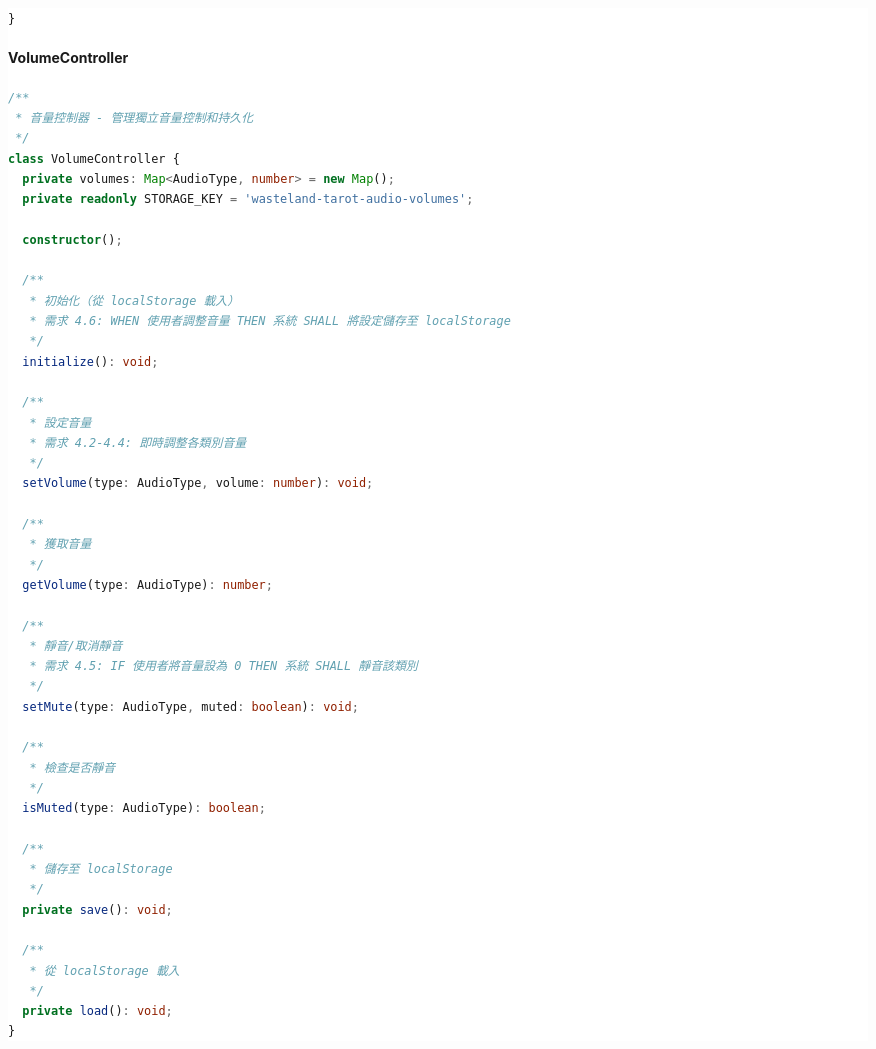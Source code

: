 ```typescript
}
```

#### VolumeController

```typescript
/**
 * 音量控制器 - 管理獨立音量控制和持久化
 */
class VolumeController {
  private volumes: Map<AudioType, number> = new Map();
  private readonly STORAGE_KEY = 'wasteland-tarot-audio-volumes';

  constructor();

  /**
   * 初始化（從 localStorage 載入）
   * 需求 4.6: WHEN 使用者調整音量 THEN 系統 SHALL 將設定儲存至 localStorage
   */
  initialize(): void;

  /**
   * 設定音量
   * 需求 4.2-4.4: 即時調整各類別音量
   */
  setVolume(type: AudioType, volume: number): void;

  /**
   * 獲取音量
   */
  getVolume(type: AudioType): number;

  /**
   * 靜音/取消靜音
   * 需求 4.5: IF 使用者將音量設為 0 THEN 系統 SHALL 靜音該類別
   */
  setMute(type: AudioType, muted: boolean): void;

  /**
   * 檢查是否靜音
   */
  isMuted(type: AudioType): boolean;

  /**
   * 儲存至 localStorage
   */
  private save(): void;

  /**
   * 從 localStorage 載入
   */
  private load(): void;
}
```
